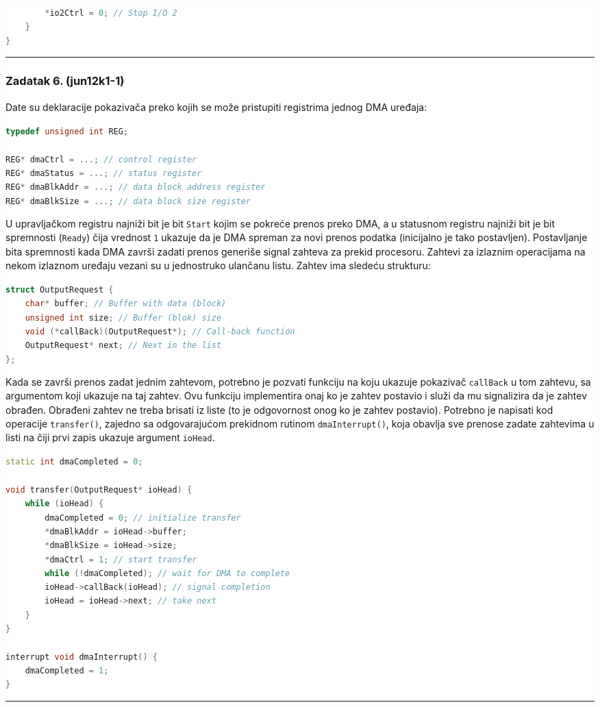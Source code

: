 ```cpp
        *io2Ctrl = 0; // Stop I/O 2
    }
}
```

---

### Zadatak 6. (jun12k1-1)

Date su deklaracije pokazivača preko kojih se može pristupiti registrima jednog DMA uređaja:
```cpp
typedef unsigned int REG;

REG* dmaCtrl = ...; // control register
REG* dmaStatus = ...; // status register
REG* dmaBlkAddr = ...; // data block address register
REG* dmaBlkSize = ...; // data block size register
```
U upravljačkom registru najniži bit je bit `Start` kojim se pokreće prenos preko DMA, a u statusnom registru najniži bit je bit spremnosti (`Ready`) čija vrednost `1` ukazuje da je DMA spreman za novi prenos podatka (inicijalno je tako postavljen). Postavljanje bita spremnosti kada DMA završi zadati prenos generiše signal zahteva za prekid procesoru. Zahtevi za izlaznim operacijama na nekom izlaznom uređaju vezani su u jednostruko ulančanu listu. Zahtev ima sledeću strukturu:
```cpp
struct OutputRequest {
    char* buffer; // Buffer with data (block)
    unsigned int size; // Buffer (blok) size
    void (*callBack)(OutputRequest*); // Call-back function
    OutputRequest* next; // Next in the list
};
```
Kada se završi prenos zadat jednim zahtevom, potrebno je pozvati funkciju na koju ukazuje pokazivač `callBack` u tom zahtevu, sa argumentom koji ukazuje na taj zahtev. Ovu funkciju implementira onaj ko je zahtev postavio i služi da mu signalizira da je zahtev obrađen. Obrađeni zahtev ne treba brisati iz liste (to je odgovornost onog ko je zahtev postavio). Potrebno je napisati kod operacije `transfer()`, zajedno sa odgovarajućom prekidnom rutinom `dmaInterrupt()`, koja obavlja sve prenose zadate zahtevima u listi na čiji prvi zapis ukazuje argument `ioHead`.

```cpp
static int dmaCompleted = 0;

void transfer(OutputRequest* ioHead) {
    while (ioHead) {
        dmaCompleted = 0; // initialize transfer
        *dmaBlkAddr = ioHead->buffer;
        *dmaBlkSize = ioHead->size;
        *dmaCtrl = 1; // start transfer
        while (!dmaCompleted); // wait for DMA to complete
        ioHead->callBack(ioHead); // signal completion
        ioHead = ioHead->next; // take next
    }
}

interrupt void dmaInterrupt() {
    dmaCompleted = 1;
}
```

---